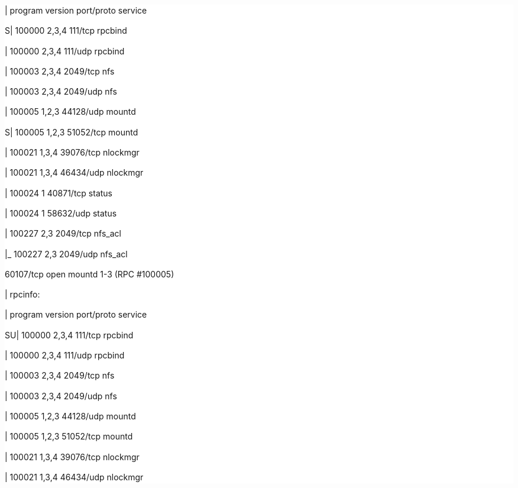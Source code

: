 |   program version   port/proto  service

S|   100000  2,3,4        111/tcp  rpcbind



|   100000  2,3,4        111/udp  rpcbind

|   100003  2,3,4       2049/tcp  nfs

|   100003  2,3,4       2049/udp  nfs

|   100005  1,2,3      44128/udp  mountd

S|   100005  1,2,3      51052/tcp  mountd

|   100021  1,3,4      39076/tcp  nlockmgr

|   100021  1,3,4      46434/udp  nlockmgr

|   100024  1          40871/tcp  status

|   100024  1          58632/udp  status

|   100227  2,3         2049/tcp  nfs_acl

|_  100227  2,3         2049/udp  nfs_acl

60107/tcp open  mountd      1-3 (RPC #100005)

| rpcinfo: 

|   program version   port/proto  service

SU|   100000  2,3,4        111/tcp  rpcbind

|   100000  2,3,4        111/udp  rpcbind

|   100003  2,3,4       2049/tcp  nfs

|   100003  2,3,4       2049/udp  nfs

|   100005  1,2,3      44128/udp  mountd

|   100005  1,2,3      51052/tcp  mountd

|   100021  1,3,4      39076/tcp  nlockmgr

|   100021  1,3,4      46434/udp  nlockmgr
